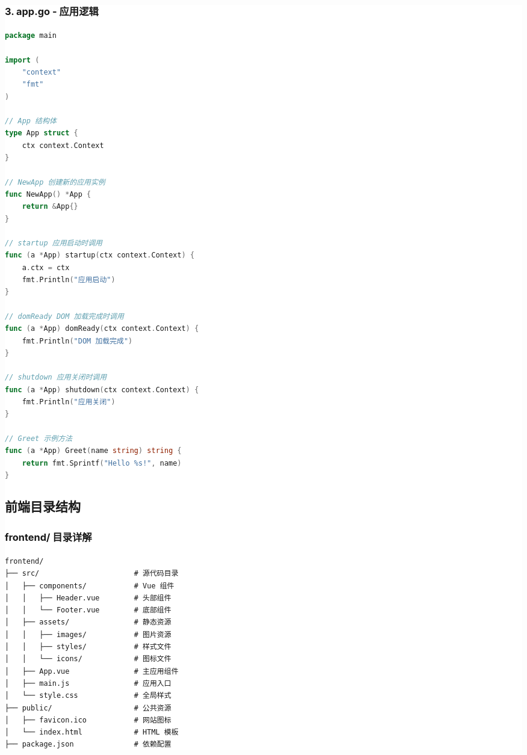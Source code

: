 ### 3. app.go - 应用逻辑

```go
package main

import (
    "context"
    "fmt"
)

// App 结构体
type App struct {
    ctx context.Context
}

// NewApp 创建新的应用实例
func NewApp() *App {
    return &App{}
}

// startup 应用启动时调用
func (a *App) startup(ctx context.Context) {
    a.ctx = ctx
    fmt.Println("应用启动")
}

// domReady DOM 加载完成时调用
func (a *App) domReady(ctx context.Context) {
    fmt.Println("DOM 加载完成")
}

// shutdown 应用关闭时调用
func (a *App) shutdown(ctx context.Context) {
    fmt.Println("应用关闭")
}

// Greet 示例方法
func (a *App) Greet(name string) string {
    return fmt.Sprintf("Hello %s!", name)
}
```

## 前端目录结构

### frontend/ 目录详解

```
frontend/
├── src/                      # 源代码目录
│   ├── components/           # Vue 组件
│   │   ├── Header.vue        # 头部组件
│   │   └── Footer.vue        # 底部组件
│   ├── assets/               # 静态资源
│   │   ├── images/           # 图片资源
│   │   ├── styles/           # 样式文件
│   │   └── icons/            # 图标文件
│   ├── App.vue               # 主应用组件
│   ├── main.js               # 应用入口
│   └── style.css             # 全局样式
├── public/                   # 公共资源
│   ├── favicon.ico           # 网站图标
│   └── index.html            # HTML 模板
├── package.json              # 依赖配置
```
